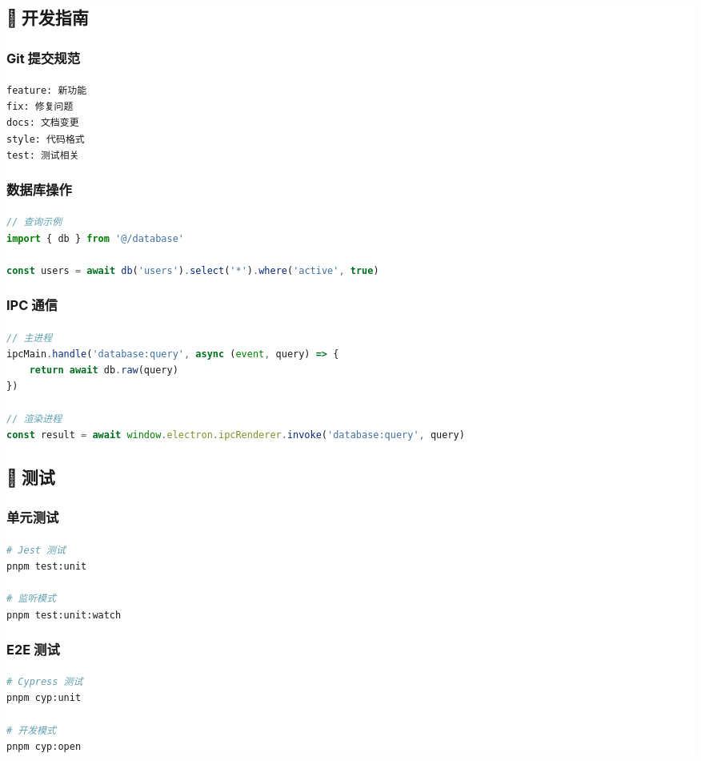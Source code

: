 
## 📖 开发指南

### Git 提交规范

```bash
feature: 新功能
fix: 修复问题
docs: 文档变更
style: 代码格式
test: 测试相关
```

### 数据库操作

```typescript
// 查询示例
import { db } from '@/database'

const users = await db('users').select('*').where('active', true)
```

### IPC 通信

```typescript
// 主进程
ipcMain.handle('database:query', async (event, query) => {
	return await db.raw(query)
})

// 渲染进程
const result = await window.electron.ipcRenderer.invoke('database:query', query)
```

## 🧪 测试

### 单元测试

```bash
# Jest 测试
pnpm test:unit

# 监听模式
pnpm test:unit:watch
```

### E2E 测试

```bash
# Cypress 测试
pnpm cyp:unit

# 开发模式
pnpm cyp:open
```
